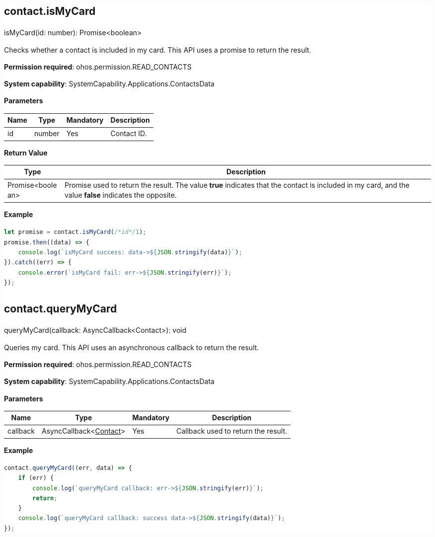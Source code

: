 
## contact.isMyCard

isMyCard(id: number): Promise&lt;boolean&gt;

Checks whether a contact is included in my card. This API uses a promise to return the result.

**Permission required**: ohos.permission.READ_CONTACTS

**System capability**: SystemCapability.Applications.ContactsData

**Parameters**

| Name| Type  | Mandatory| Description                |
| ------ | ------ | ---- | -------------------- |
| id     | number | Yes  | Contact ID.|

**Return Value**

| Type                  | Description                                                        |
| ---------------------- | ------------------------------------------------------------ |
| Promise&lt;boolean&gt; | Promise used to return the result. The value **true** indicates that the contact is included in my card, and the value **false** indicates the opposite.|

**Example**

  ```js
  let promise = contact.isMyCard(/*id*/1);
  promise.then((data) => {
      console.log(`isMyCard success: data->${JSON.stringify(data)}`);
  }).catch((err) => {
      console.error(`isMyCard fail: err->${JSON.stringify(err)}`);
  });
  ```


## contact.queryMyCard

queryMyCard(callback: AsyncCallback&lt;Contact&gt;): void

Queries my card. This API uses an asynchronous callback to return the result.

**Permission required**: ohos.permission.READ_CONTACTS

**System capability**: SystemCapability.Applications.ContactsData

**Parameters**

| Name  | Type                                    | Mandatory| Description                          |
| -------- | ---------------------------------------- | ---- | ------------------------------ |
| callback | AsyncCallback&lt;[Contact](#contact)&gt; | Yes  | Callback used to return the result.|

**Example**

  ```js
  contact.queryMyCard((err, data) => {
      if (err) {
          console.log(`queryMyCard callback: err->${JSON.stringify(err)}`);
          return;
      }
      console.log(`queryMyCard callback: success data->${JSON.stringify(data)}`);
  });
  ```
